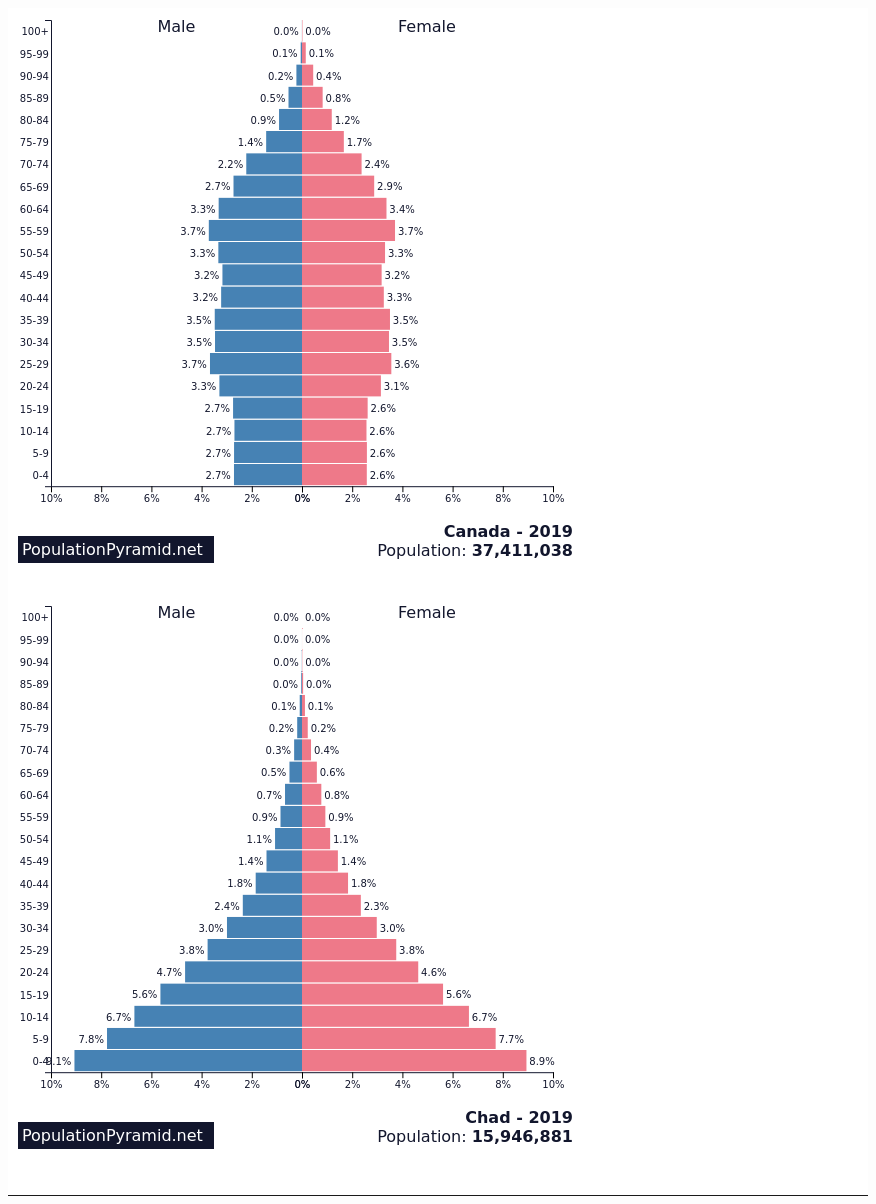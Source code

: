 ![width:550px](https://raw.githubusercontent.com/julien-arino/petit-cours-epidemio-mathematique/main/FIGS/age_pyramid_Canada.png) ![width:550px](https://raw.githubusercontent.com/julien-arino/petit-cours-epidemio-mathematique/main/FIGS/age_pyramid_Chad.png)

---